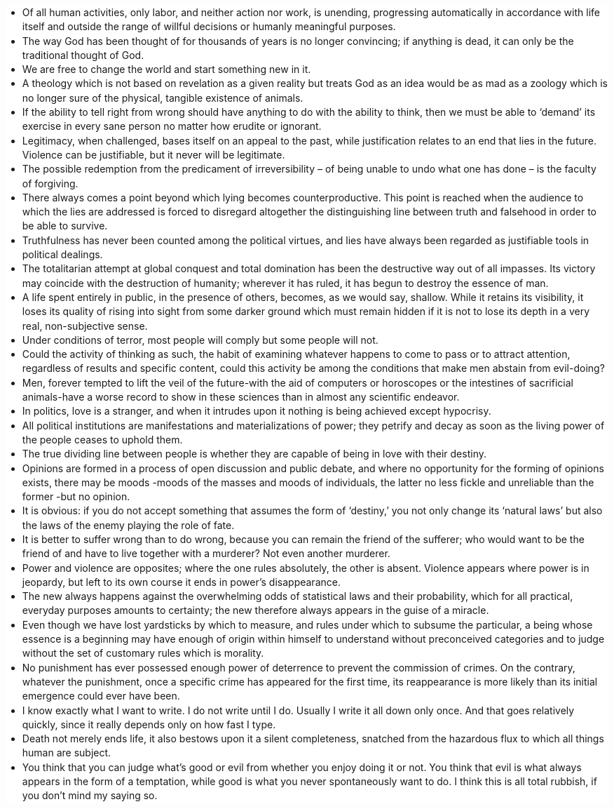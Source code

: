  - Of all human activities, only labor, and neither action nor work, is unending, progressing automatically in accordance with life itself and outside the range of willful decisions or humanly meaningful purposes.
 - The way God has been thought of for thousands of years is no longer convincing; if anything is dead, it can only be the traditional thought of God.
 - We are free to change the world and start something new in it.
 - A theology which is not based on revelation as a given reality but treats God as an idea would be as mad as a zoology which is no longer sure of the physical, tangible existence of animals.
 - If the ability to tell right from wrong should have anything to do with the ability to think, then we must be able to ‘demand’ its exercise in every sane person no matter how erudite or ignorant.
 - Legitimacy, when challenged, bases itself on an appeal to the past, while justification relates to an end that lies in the future. Violence can be justifiable, but it never will be legitimate.
 - The possible redemption from the predicament of irreversibility – of being unable to undo what one has done – is the faculty of forgiving.
 - There always comes a point beyond which lying becomes counterproductive. This point is reached when the audience to which the lies are addressed is forced to disregard altogether the distinguishing line between truth and falsehood in order to be able to survive.
 - Truthfulness has never been counted among the political virtues, and lies have always been regarded as justifiable tools in political dealings.
 - The totalitarian attempt at global conquest and total domination has been the destructive way out of all impasses. Its victory may coincide with the destruction of humanity; wherever it has ruled, it has begun to destroy the essence of man.
 - A life spent entirely in public, in the presence of others, becomes, as we would say, shallow. While it retains its visibility, it loses its quality of rising into sight from some darker ground which must remain hidden if it is not to lose its depth in a very real, non-subjective sense.
 - Under conditions of terror, most people will comply but some people will not.
 - Could the activity of thinking as such, the habit of examining whatever happens to come to pass or to attract attention, regardless of results and specific content, could this activity be among the conditions that make men abstain from evil-doing?
 - Men, forever tempted to lift the veil of the future-with the aid of computers or horoscopes or the intestines of sacrificial animals-have a worse record to show in these sciences than in almost any scientific endeavor.
 - In politics, love is a stranger, and when it intrudes upon it nothing is being achieved except hypocrisy.
 - All political institutions are manifestations and materializations of power; they petrify and decay as soon as the living power of the people ceases to uphold them.
 - The true dividing line between people is whether they are capable of being in love with their destiny.
 - Opinions are formed in a process of open discussion and public debate, and where no opportunity for the forming of opinions exists, there may be moods -moods of the masses and moods of individuals, the latter no less fickle and unreliable than the former -but no opinion.
 - It is obvious: if you do not accept something that assumes the form of ‘destiny,’ you not only change its ‘natural laws’ but also the laws of the enemy playing the role of fate.
 - It is better to suffer wrong than to do wrong, because you can remain the friend of the sufferer; who would want to be the friend of and have to live together with a murderer? Not even another murderer.
 - Power and violence are opposites; where the one rules absolutely, the other is absent. Violence appears where power is in jeopardy, but left to its own course it ends in power’s disappearance.
 - The new always happens against the overwhelming odds of statistical laws and their probability, which for all practical, everyday purposes amounts to certainty; the new therefore always appears in the guise of a miracle.
 - Even though we have lost yardsticks by which to measure, and rules under which to subsume the particular, a being whose essence is a beginning may have enough of origin within himself to understand without preconceived categories and to judge without the set of customary rules which is morality.
 - No punishment has ever possessed enough power of deterrence to prevent the commission of crimes. On the contrary, whatever the punishment, once a specific crime has appeared for the first time, its reappearance is more likely than its initial emergence could ever have been.
 - I know exactly what I want to write. I do not write until I do. Usually I write it all down only once. And that goes relatively quickly, since it really depends only on how fast I type.
 - Death not merely ends life, it also bestows upon it a silent completeness, snatched from the hazardous flux to which all things human are subject.
 - You think that you can judge what’s good or evil from whether you enjoy doing it or not. You think that evil is what always appears in the form of a temptation, while good is what you never spontaneously want to do. I think this is all total rubbish, if you don’t mind my saying so.